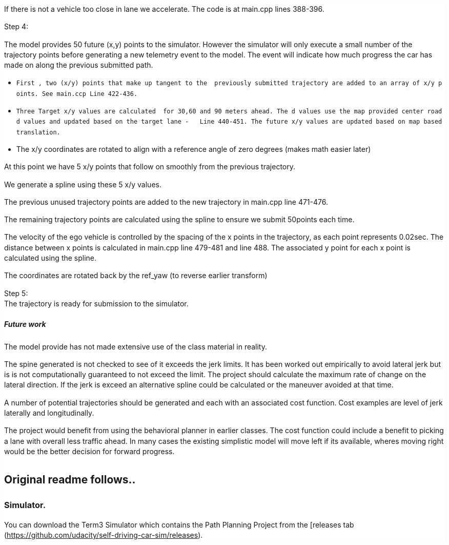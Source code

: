   If there is not a vehicle too close in lane we accelerate. The code is at main.cpp lines 388-396.


Step 4:

  The model provides 50 future (x,y) points to the simulator. However the simulator will only execute a small number of the trajectory points before generating a new telemetry event to the model. The event will indicate how much progress the car has made on along the previous submitted path.

  *     First , two (x/y) points that make up tangent to the  previously submitted trajectory are added to an array of x/y points. See main.ccp Line 422-436.
  *     Three Target x/y values are calculated  for 30,60 and 90 meters ahead. The d values use the map provided center road d values and updated based on the target lane -   Line 440-451. The future x/y values are updated based on map based translation.
  *    The x/y coordinates are rotated to align with a reference angle of zero degrees (makes math easier later)

  At this point we have 5 x/y points that follow on smoothly from the previous trajectory.

  We generate a spline using these 5 x/y values.

  The previous unused trajectory points are added to the new trajectory in main.cpp line 471-476.

  The remaining trajectory points are calculated  using the spline to ensure we submit 50points each time.

  The velocity of the ego vehicle is controlled  by the spacing of the x points in the trajectory, as each point represents 0.02sec.
  The distance between x points is calculated in main.cpp line 479-481 and line 488. The associated y point for each x point is calculated using the spline.

  The coordinates are rotated back by the ref_yaw (to reverse earlier transform)

Step 5:  
   The trajectory is ready for submission to the simulator.



##### Future work
 The model provide has not made extensive use of the class material in reality.

 The spine generated is not checked to see of it exceeds the jerk limits. It has been worked out empirically to avoid lateral jerk but is is not computationally guaranteed to not exceed the limit. The project should calculate the maximum rate of change on the lateral direction. If the jerk is exceed an alternative spline could be calculated or the maneuver avoided at that time.

 A number of potential trajectories should be generated and each with an associated cost function. Cost examples are level of jerk laterally and longitudinally.

 The project would benefit from using the behavioral planner in earlier classes. The cost function could include a benefit to picking a lane with overall less traffic ahead. In many cases the existing simplistic model will move left if its available, wheres moving right would be the better decision for forward progress.

## Original readme follows..
 ### Simulator.
 You can download the Term3 Simulator which contains the Path Planning Project from the [releases tab (https://github.com/udacity/self-driving-car-sim/releases).

